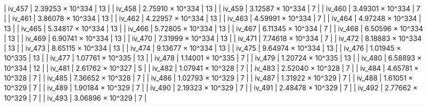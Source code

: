 | iv_457 | 2.39253 × 10^334 | 13 |
| iv_458 | 2.75910 × 10^334 | 13 |
| iv_459 | 3.12587 × 10^334 | 7 |
| iv_460 | 3.49301 × 10^334 | 7 |
| iv_461 | 3.86078 × 10^334 | 13 |
| iv_462 | 4.22957 × 10^334 | 13 |
| iv_463 | 4.59991 × 10^334 | 7 |
| iv_464 | 4.97248 × 10^334 | 13 |
| iv_465 | 5.34817 × 10^334 | 13 |
| iv_466 | 5.72805 × 10^334 | 13 |
| iv_467 | 6.11345 × 10^334 | 7 |
| iv_468 | 6.50596 × 10^334 | 13 |
| iv_469 | 6.90741 × 10^334 | 13 |
| iv_470 | 7.31999 × 10^334 | 13 |
| iv_471 | 7.74618 × 10^334 | 7 |
| iv_472 | 8.18883 × 10^334 | 13 |
| iv_473 | 8.65115 × 10^334 | 13 |
| iv_474 | 9.13677 × 10^334 | 13 |
| iv_475 | 9.64974 × 10^334 | 13 |
| iv_476 | 1.01945 × 10^335 | 13 |
| iv_477 | 1.07761 × 10^335 | 13 |
| iv_478 | 1.14001 × 10^335 | 7 |
| iv_479 | 1.20724 × 10^335 | 13 |
| iv_480 | 6.58893 × 10^334 | 12 |
| iv_481 | 2.61762 × 10^327 | 5 |
| iv_482 | 1.07941 × 10^328 | 7 |
| iv_483 | 2.52040 × 10^328 | 7 |
| iv_484 | 4.65781 × 10^328 | 7 |
| iv_485 | 7.36652 × 10^328 | 7 |
| iv_486 | 1.02793 × 10^329 | 7 |
| iv_487 | 1.31922 × 10^329 | 7 |
| iv_488 | 1.61051 × 10^329 | 7 |
| iv_489 | 1.90184 × 10^329 | 7 |
| iv_490 | 2.19323 × 10^329 | 7 |
| iv_491 | 2.48478 × 10^329 | 7 |
| iv_492 | 2.77662 × 10^329 | 7 |
| iv_493 | 3.06896 × 10^329 | 7 |